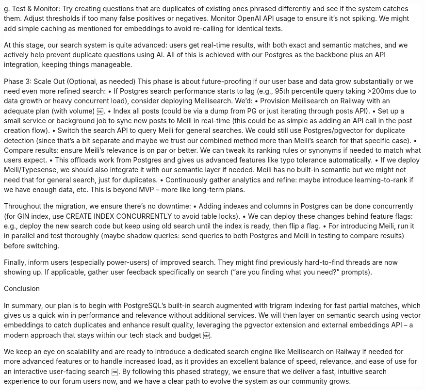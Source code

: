 g. Test & Monitor: Try creating questions that are duplicates of existing ones phrased differently and see if the system catches them. Adjust thresholds if too many false positives or negatives. Monitor OpenAI API usage to ensure it’s not spiking. We might add simple caching as mentioned for embeddings to avoid re-calling for identical texts.

At this stage, our search system is quite advanced: users get real-time results, with both exact and semantic matches, and we actively help prevent duplicate questions using AI. All of this is achieved with our Postgres as the backbone plus an API integration, keeping things manageable.

Phase 3: Scale Out (Optional, as needed)
This phase is about future-proofing if our user base and data grow substantially or we need even more refined search:
	•	If Postgres search performance starts to lag (e.g., 95th percentile query taking >200ms due to data growth or heavy concurrent load), consider deploying Meilisearch. We’d:
	•	Provision Meilisearch on Railway with an adequate plan (with volume) ￼.
	•	Index all posts (could be via a dump from PG or just iterating through posts API).
	•	Set up a small service or background job to sync new posts to Meili in real-time (this could be as simple as adding an API call in the post creation flow).
	•	Switch the search API to query Meili for general searches. We could still use Postgres/pgvector for duplicate detection (since that’s a bit separate and maybe we trust our combined method more than Meili’s search for that specific case).
	•	Compare results: ensure Meili’s relevance is on par or better. We can tweak its ranking rules or synonyms if needed to match what users expect.
	•	This offloads work from Postgres and gives us advanced features like typo tolerance automatically.
	•	If we deploy Meili/Typesense, we should also integrate it with our semantic layer if needed. Meili has no built-in semantic but we might not need that for general search, just for duplicates.
	•	Continuously gather analytics and refine: maybe introduce learning-to-rank if we have enough data, etc. This is beyond MVP – more like long-term plans.

Throughout the migration, we ensure there’s no downtime:
	•	Adding indexes and columns in Postgres can be done concurrently (for GIN index, use CREATE INDEX CONCURRENTLY to avoid table locks).
	•	We can deploy these changes behind feature flags: e.g., deploy the new search code but keep using old search until the index is ready, then flip a flag.
	•	For introducing Meili, run it in parallel and test thoroughly (maybe shadow queries: send queries to both Postgres and Meili in testing to compare results) before switching.

Finally, inform users (especially power-users) of improved search. They might find previously hard-to-find threads are now showing up. If applicable, gather user feedback specifically on search (“are you finding what you need?” prompts).

Conclusion

In summary, our plan is to begin with PostgreSQL’s built-in search augmented with trigram indexing for fast partial matches, which gives us a quick win in performance and relevance without additional services. We will then layer on semantic search using vector embeddings to catch duplicates and enhance result quality, leveraging the pgvector extension and external embeddings API – a modern approach that stays within our tech stack and budget ￼.

We keep an eye on scalability and are ready to introduce a dedicated search engine like Meilisearch on Railway if needed for more advanced features or to handle increased load, as it provides an excellent balance of speed, relevance, and ease of use for an interactive user-facing search ￼. By following this phased strategy, we ensure that we deliver a fast, intuitive search experience to our forum users now, and we have a clear path to evolve the system as our community grows.
